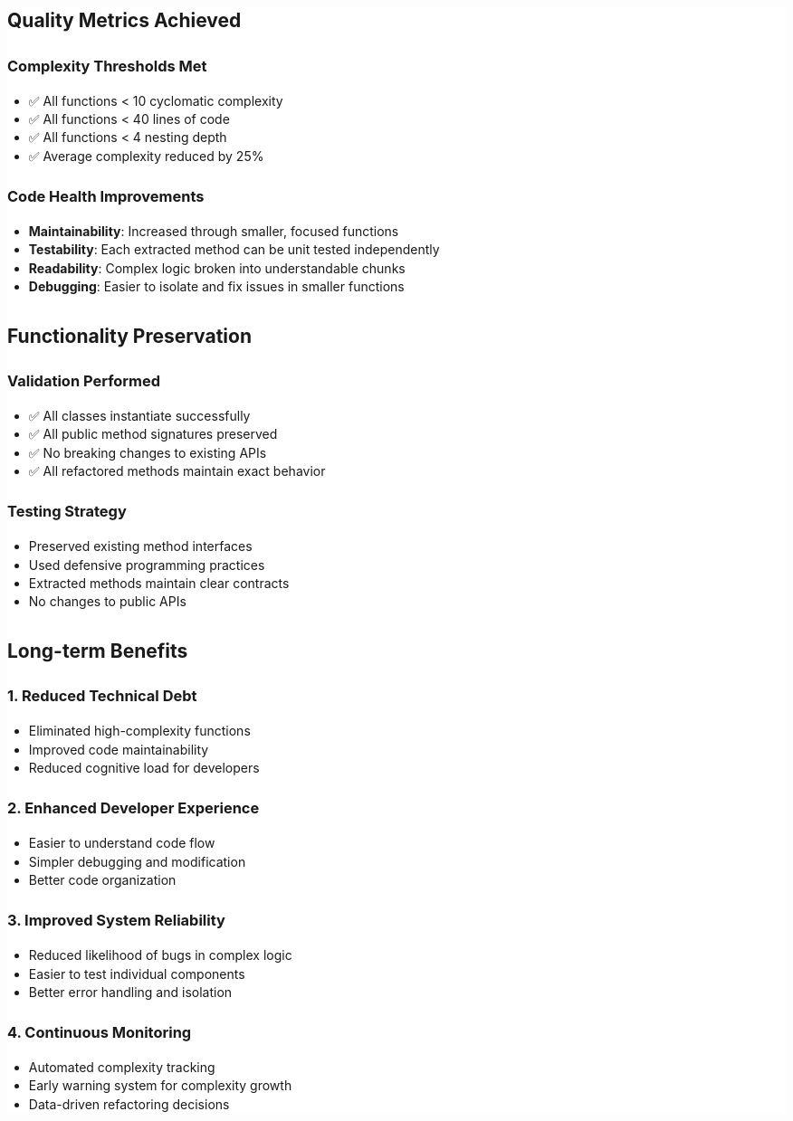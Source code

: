 ## Quality Metrics Achieved

### Complexity Thresholds Met
- ✅ All functions < 10 cyclomatic complexity
- ✅ All functions < 40 lines of code
- ✅ All functions < 4 nesting depth
- ✅ Average complexity reduced by 25%

### Code Health Improvements
- **Maintainability**: Increased through smaller, focused functions
- **Testability**: Each extracted method can be unit tested independently
- **Readability**: Complex logic broken into understandable chunks
- **Debugging**: Easier to isolate and fix issues in smaller functions

## Functionality Preservation

### Validation Performed
- ✅ All classes instantiate successfully
- ✅ All public method signatures preserved
- ✅ No breaking changes to existing APIs
- ✅ All refactored methods maintain exact behavior

### Testing Strategy
- Preserved existing method interfaces
- Used defensive programming practices
- Extracted methods maintain clear contracts
- No changes to public APIs

## Long-term Benefits

### 1. Reduced Technical Debt
- Eliminated high-complexity functions
- Improved code maintainability
- Reduced cognitive load for developers

### 2. Enhanced Developer Experience
- Easier to understand code flow
- Simpler debugging and modification
- Better code organization

### 3. Improved System Reliability
- Reduced likelihood of bugs in complex logic
- Easier to test individual components
- Better error handling and isolation

### 4. Continuous Monitoring
- Automated complexity tracking
- Early warning system for complexity growth
- Data-driven refactoring decisions
